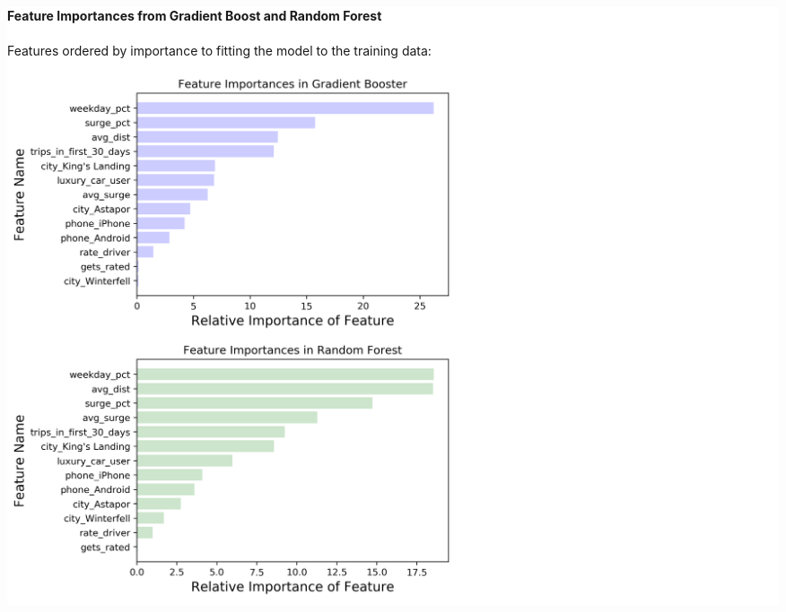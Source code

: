 

#### Feature Importances from Gradient Boost and Random Forest

Features ordered by importance to fitting the model to the training data:

<img alt="feat gbc" src="figs/feature-importances-gbc.png" width='500'>

<img alt="feat gbc" src="figs/feature-importances-rfc.png" width='500'>
